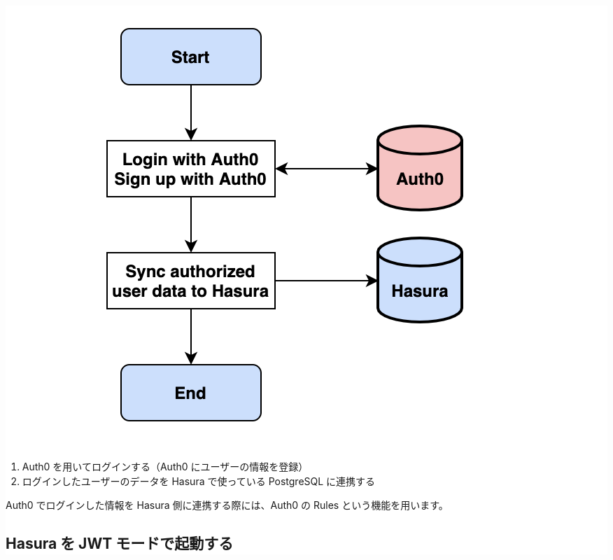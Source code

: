 ![Auth0 with Hasura flowchart](./auth0_with_hasura_flowchart.png)

1. Auth0 を用いてログインする（Auth0 にユーザーの情報を登録）
2. ログインしたユーザーのデータを Hasura で使っている PostgreSQL に連携する

Auth0 でログインした情報を Hasura 側に連携する際には、Auth0 の Rules という機能を用います。

## Hasura を JWT モードで起動する
